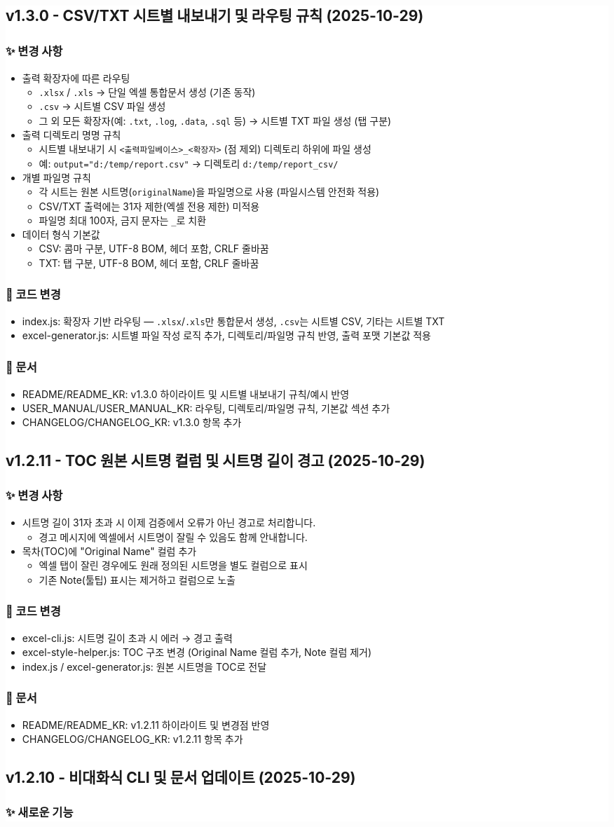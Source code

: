 ## v1.3.0 - CSV/TXT 시트별 내보내기 및 라우팅 규칙 (2025-10-29)

### ✨ 변경 사항
- 출력 확장자에 따른 라우팅
  - `.xlsx` / `.xls` → 단일 엑셀 통합문서 생성 (기존 동작)
  - `.csv` → 시트별 CSV 파일 생성
  - 그 외 모든 확장자(예: `.txt`, `.log`, `.data`, `.sql` 등) → 시트별 TXT 파일 생성 (탭 구분)
- 출력 디렉토리 명명 규칙
  - 시트별 내보내기 시 `<출력파일베이스>_<확장자>` (점 제외) 디렉토리 하위에 파일 생성
  - 예: `output="d:/temp/report.csv"` → 디렉토리 `d:/temp/report_csv/`
- 개별 파일명 규칙
  - 각 시트는 원본 시트명(`originalName`)을 파일명으로 사용 (파일시스템 안전화 적용)
  - CSV/TXT 출력에는 31자 제한(엑셀 전용 제한) 미적용
  - 파일명 최대 100자, 금지 문자는 `_`로 치환
- 데이터 형식 기본값
  - CSV: 콤마 구분, UTF-8 BOM, 헤더 포함, CRLF 줄바꿈
  - TXT: 탭 구분, UTF-8 BOM, 헤더 포함, CRLF 줄바꿈

### 🔧 코드 변경
- index.js: 확장자 기반 라우팅 — `.xlsx`/`.xls`만 통합문서 생성, `.csv`는 시트별 CSV, 기타는 시트별 TXT
- excel-generator.js: 시트별 파일 작성 로직 추가, 디렉토리/파일명 규칙 반영, 출력 포맷 기본값 적용

### 📝 문서
- README/README_KR: v1.3.0 하이라이트 및 시트별 내보내기 규칙/예시 반영
- USER_MANUAL/USER_MANUAL_KR: 라우팅, 디렉토리/파일명 규칙, 기본값 섹션 추가
- CHANGELOG/CHANGELOG_KR: v1.3.0 항목 추가

## v1.2.11 - TOC 원본 시트명 컬럼 및 시트명 길이 경고 (2025-10-29)

### ✨ 변경 사항
- 시트명 길이 31자 초과 시 이제 검증에서 오류가 아닌 경고로 처리합니다.
  - 경고 메시지에 엑셀에서 시트명이 잘릴 수 있음도 함께 안내합니다.
- 목차(TOC)에 "Original Name" 컬럼 추가
  - 엑셀 탭이 잘린 경우에도 원래 정의된 시트명을 별도 컬럼으로 표시
  - 기존 Note(툴팁) 표시는 제거하고 컬럼으로 노출

### 🔧 코드 변경
- excel-cli.js: 시트명 길이 초과 시 에러 → 경고 출력
- excel-style-helper.js: TOC 구조 변경 (Original Name 컬럼 추가, Note 컬럼 제거)
- index.js / excel-generator.js: 원본 시트명을 TOC로 전달

### 📝 문서
- README/README_KR: v1.2.11 하이라이트 및 변경점 반영
- CHANGELOG/CHANGELOG_KR: v1.2.11 항목 추가

## v1.2.10 - 비대화식 CLI 및 문서 업데이트 (2025-10-29)

### ✨ 새로운 기능
